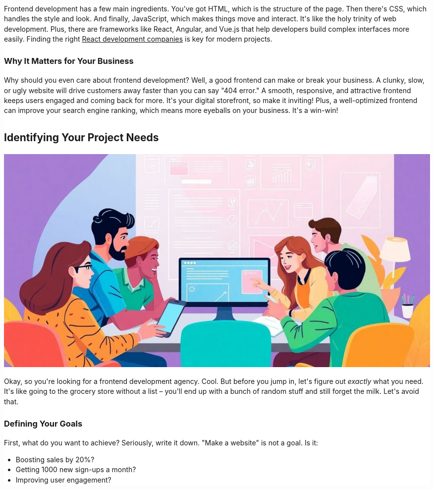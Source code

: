Frontend development has a few main ingredients. You've got HTML, which is the structure of the page. Then there's CSS, which handles the style and look. And finally, JavaScript, which makes things move and interact. It's like the holy trinity of web development. Plus, there are frameworks like React, Angular, and Vue.js that help developers build complex interfaces more easily. Finding the right [React development companies](https://jetthoughts.com/blog/discover-top-react-development-companies-of/) is key for modern projects.

### Why It Matters for Your Business

Why should you even care about frontend development? Well, a good frontend can make or break your business. A clunky, slow, or ugly website will drive customers away faster than you can say "404 error." A smooth, responsive, and attractive frontend keeps users engaged and coming back for more. It's your digital storefront, so make it inviting! Plus, a well-optimized frontend can improve your search engine ranking, which means more eyeballs on your business. It's a win-win!

## Identifying Your Project Needs

![Team collaborating on frontend development project needs.](file_0.jpeg)

Okay, so you're looking for a frontend development agency. Cool. But before you jump in, let's figure out _exactly_ what you need. It's like going to the grocery store without a list – you'll end up with a bunch of random stuff and still forget the milk. Let's avoid that.

### Defining Your Goals

First, what do you want to achieve? Seriously, write it down. "Make a website" is not a goal. Is it:

*   Boosting sales by 20%?
*   Getting 1000 new sign-ups a month?
*   Improving user engagement?
